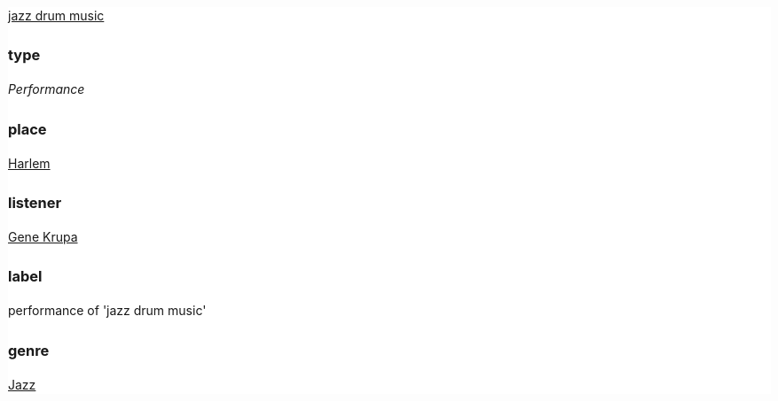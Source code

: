 
[jazz drum music](#jazz-drum-music)

### type


*Performance*

### place


[Harlem](#Harlem)

### listener


[Gene Krupa](#Gene-Krupa)

### label


performance of 'jazz drum music'

### genre


[Jazz](#Jazz)